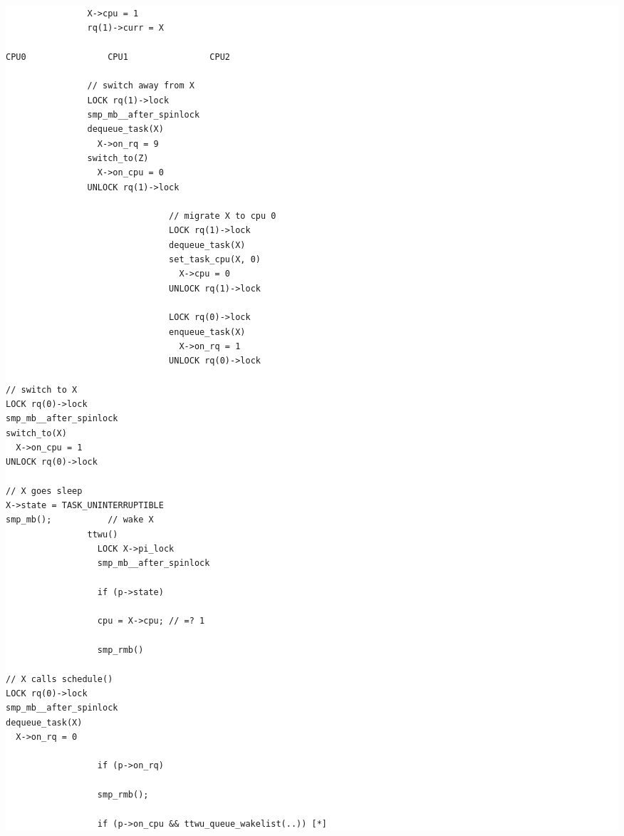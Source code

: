 					X->cpu = 1
					rq(1)->curr = X

	CPU0				CPU1				CPU2

					// switch away from X
					LOCK rq(1)->lock
					smp_mb__after_spinlock
					dequeue_task(X)
					  X->on_rq = 9
					switch_to(Z)
					  X->on_cpu = 0
					UNLOCK rq(1)->lock

									// migrate X to cpu 0
									LOCK rq(1)->lock
									dequeue_task(X)
									set_task_cpu(X, 0)
									  X->cpu = 0
									UNLOCK rq(1)->lock

									LOCK rq(0)->lock
									enqueue_task(X)
									  X->on_rq = 1
									UNLOCK rq(0)->lock

	// switch to X
	LOCK rq(0)->lock
	smp_mb__after_spinlock
	switch_to(X)
	  X->on_cpu = 1
	UNLOCK rq(0)->lock

	// X goes sleep
	X->state = TASK_UNINTERRUPTIBLE
	smp_mb();			// wake X
					ttwu()
					  LOCK X->pi_lock
					  smp_mb__after_spinlock

					  if (p->state)

					  cpu = X->cpu; // =? 1

					  smp_rmb()

	// X calls schedule()
	LOCK rq(0)->lock
	smp_mb__after_spinlock
	dequeue_task(X)
	  X->on_rq = 0

					  if (p->on_rq)

					  smp_rmb();

					  if (p->on_cpu && ttwu_queue_wakelist(..)) [*]


[1]: https://github.com/alphagov/signon/commit/899a8a16356ad3b9e3434feaf99f5e5f2bf8a243
[2]: https://github.com/alphagov/signon/commit/bf207efe2769c0ae48102b40bb6df8e4f7ce7770
[3]: https://github.com/alphagov/signon/commit/1baf6856c34f857d71466ec3cb11e974a141175d
[4]: https://design-system.service.gov.uk/patterns/validation/#how-to-tell-the-user-about-validation-errors